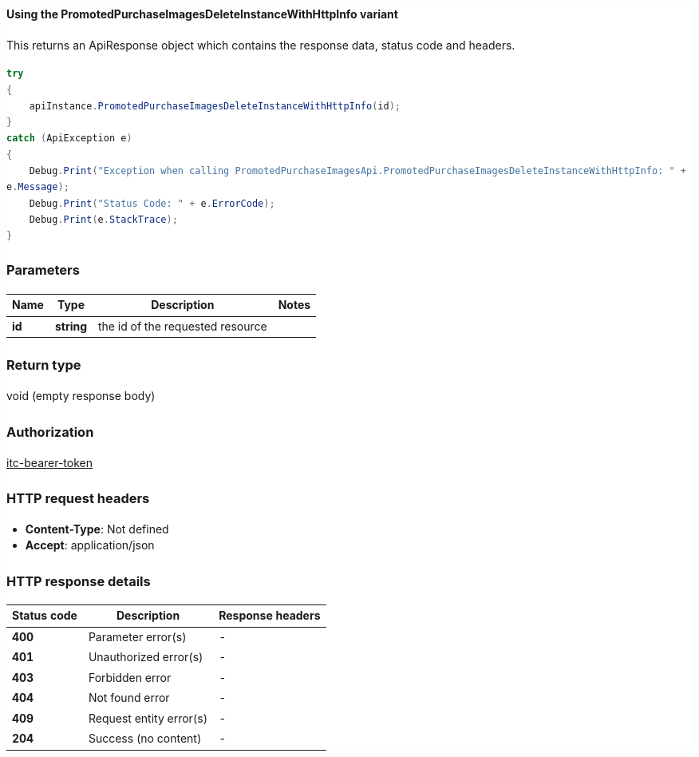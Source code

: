 #### Using the PromotedPurchaseImagesDeleteInstanceWithHttpInfo variant
This returns an ApiResponse object which contains the response data, status code and headers.

```csharp
try
{
    apiInstance.PromotedPurchaseImagesDeleteInstanceWithHttpInfo(id);
}
catch (ApiException e)
{
    Debug.Print("Exception when calling PromotedPurchaseImagesApi.PromotedPurchaseImagesDeleteInstanceWithHttpInfo: " + e.Message);
    Debug.Print("Status Code: " + e.ErrorCode);
    Debug.Print(e.StackTrace);
}
```

### Parameters

| Name | Type | Description | Notes |
|------|------|-------------|-------|
| **id** | **string** | the id of the requested resource |  |

### Return type

void (empty response body)

### Authorization

[itc-bearer-token](../README.md#itc-bearer-token)

### HTTP request headers

 - **Content-Type**: Not defined
 - **Accept**: application/json


### HTTP response details
| Status code | Description | Response headers |
|-------------|-------------|------------------|
| **400** | Parameter error(s) |  -  |
| **401** | Unauthorized error(s) |  -  |
| **403** | Forbidden error |  -  |
| **404** | Not found error |  -  |
| **409** | Request entity error(s) |  -  |
| **204** | Success (no content) |  -  |
